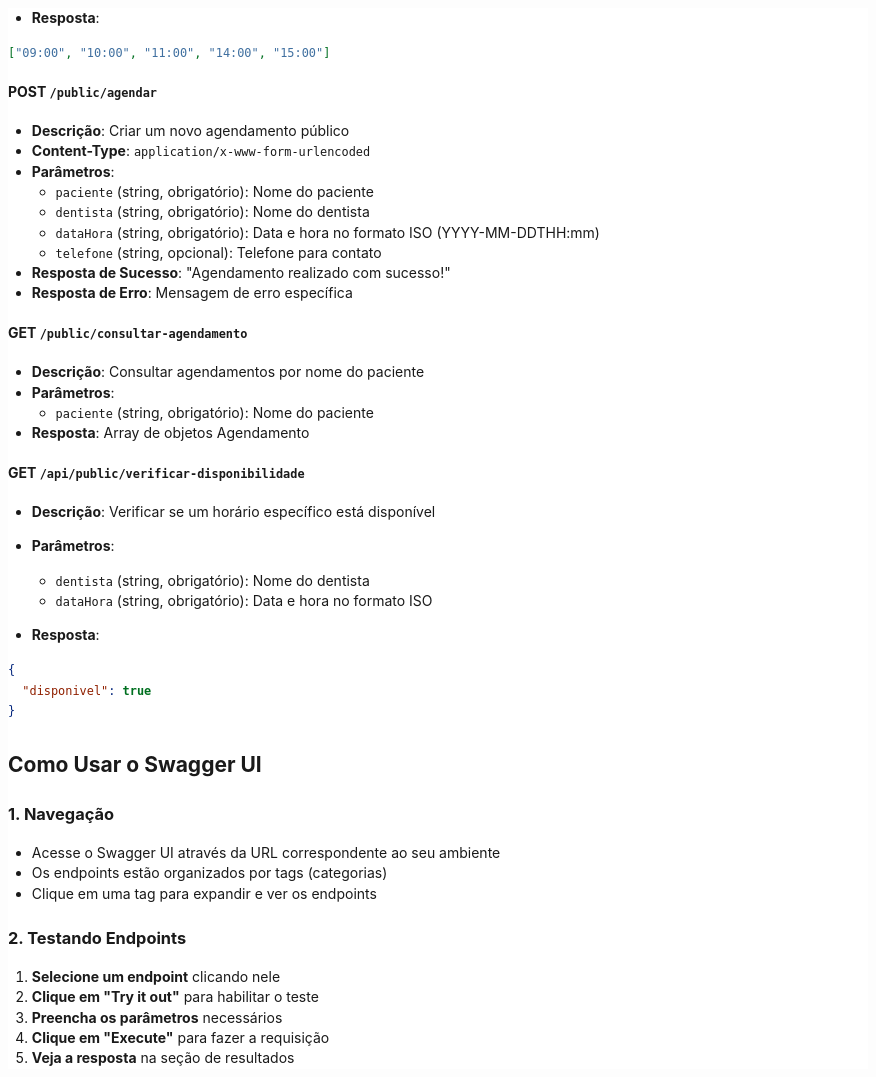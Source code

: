 - **Resposta**:

```json
["09:00", "10:00", "11:00", "14:00", "15:00"]
```

#### **POST** `/public/agendar`

- **Descrição**: Criar um novo agendamento público
- **Content-Type**: `application/x-www-form-urlencoded`
- **Parâmetros**:
  - `paciente` (string, obrigatório): Nome do paciente
  - `dentista` (string, obrigatório): Nome do dentista
  - `dataHora` (string, obrigatório): Data e hora no formato ISO (YYYY-MM-DDTHH:mm)
  - `telefone` (string, opcional): Telefone para contato
- **Resposta de Sucesso**: "Agendamento realizado com sucesso!"
- **Resposta de Erro**: Mensagem de erro específica

#### **GET** `/public/consultar-agendamento`

- **Descrição**: Consultar agendamentos por nome do paciente
- **Parâmetros**:
  - `paciente` (string, obrigatório): Nome do paciente
- **Resposta**: Array de objetos Agendamento

#### **GET** `/api/public/verificar-disponibilidade`

- **Descrição**: Verificar se um horário específico está disponível
- **Parâmetros**:
  - `dentista` (string, obrigatório): Nome do dentista
  - `dataHora` (string, obrigatório): Data e hora no formato ISO

- **Resposta**:

```json
{
  "disponivel": true
}
```

## Como Usar o Swagger UI

### 1. Navegação

- Acesse o Swagger UI através da URL correspondente ao seu ambiente
- Os endpoints estão organizados por tags (categorias)
- Clique em uma tag para expandir e ver os endpoints

### 2. Testando Endpoints

1. **Selecione um endpoint** clicando nele
2. **Clique em "Try it out"** para habilitar o teste
3. **Preencha os parâmetros** necessários
4. **Clique em "Execute"** para fazer a requisição
5. **Veja a resposta** na seção de resultados
